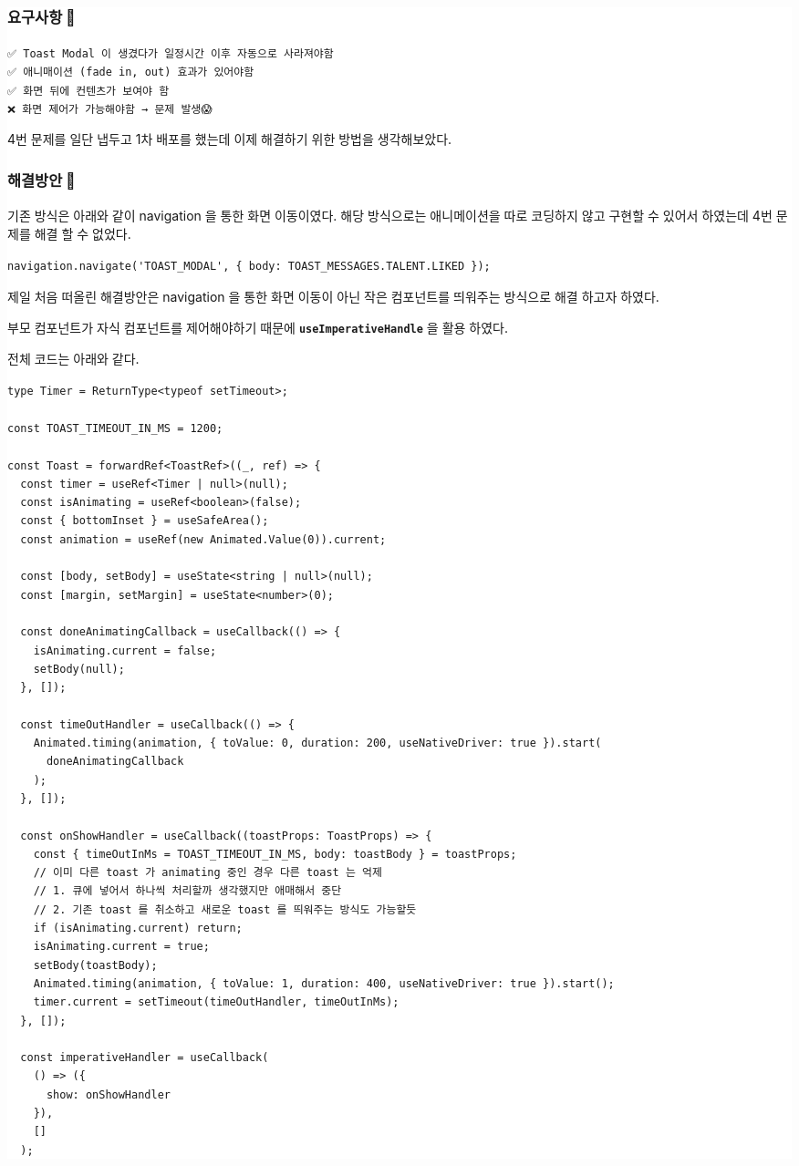 ### 요구사항 💭

    ✅ Toast Modal 이 생겼다가 일정시간 이후 자동으로 사라져야함
    ✅ 애니매이션 (fade in, out) 효과가 있어야함
    ✅ 화면 뒤에 컨텐츠가 보여야 함
    ❌ 화면 제어가 가능해야함 → 문제 발생😱

4번 문제를 일단 냅두고 1차 배포를 했는데 이제 해결하기 위한 방법을 생각해보았다.

### 해결방안 🤔

기존 방식은 아래와 같이 navigation 을 통한 화면 이동이였다. 해당 방식으로는 애니메이션을 따로 코딩하지 않고 구현할 수 있어서 하였는데 4번 문제를 해결 할 수 없었다.

```JS
navigation.navigate('TOAST_MODAL', { body: TOAST_MESSAGES.TALENT.LIKED });
```

제일 처음 떠올린 해결방안은 navigation 을 통한 화면 이동이 아닌 작은 컴포넌트를 띄워주는 방식으로 해결 하고자 하였다.

부모 컴포넌트가 자식 컴포넌트를 제어해야하기 때문에 **`useImperativeHandle`** 을 활용 하였다.

전체 코드는 아래와 같다.

```tsx
type Timer = ReturnType<typeof setTimeout>;

const TOAST_TIMEOUT_IN_MS = 1200;

const Toast = forwardRef<ToastRef>((_, ref) => {
  const timer = useRef<Timer | null>(null);
  const isAnimating = useRef<boolean>(false);
  const { bottomInset } = useSafeArea();
  const animation = useRef(new Animated.Value(0)).current;

  const [body, setBody] = useState<string | null>(null);
  const [margin, setMargin] = useState<number>(0);

  const doneAnimatingCallback = useCallback(() => {
    isAnimating.current = false;
    setBody(null);
  }, []);

  const timeOutHandler = useCallback(() => {
    Animated.timing(animation, { toValue: 0, duration: 200, useNativeDriver: true }).start(
      doneAnimatingCallback
    );
  }, []);

  const onShowHandler = useCallback((toastProps: ToastProps) => {
    const { timeOutInMs = TOAST_TIMEOUT_IN_MS, body: toastBody } = toastProps;
    // 이미 다른 toast 가 animating 중인 경우 다른 toast 는 억제
    // 1. 큐에 넣어서 하나씩 처리할까 생각했지만 애매해서 중단
    // 2. 기존 toast 를 취소하고 새로운 toast 를 띄워주는 방식도 가능할듯
    if (isAnimating.current) return;
    isAnimating.current = true;
    setBody(toastBody);
    Animated.timing(animation, { toValue: 1, duration: 400, useNativeDriver: true }).start();
    timer.current = setTimeout(timeOutHandler, timeOutInMs);
  }, []);

  const imperativeHandler = useCallback(
    () => ({
      show: onShowHandler
    }),
    []
  );
```
